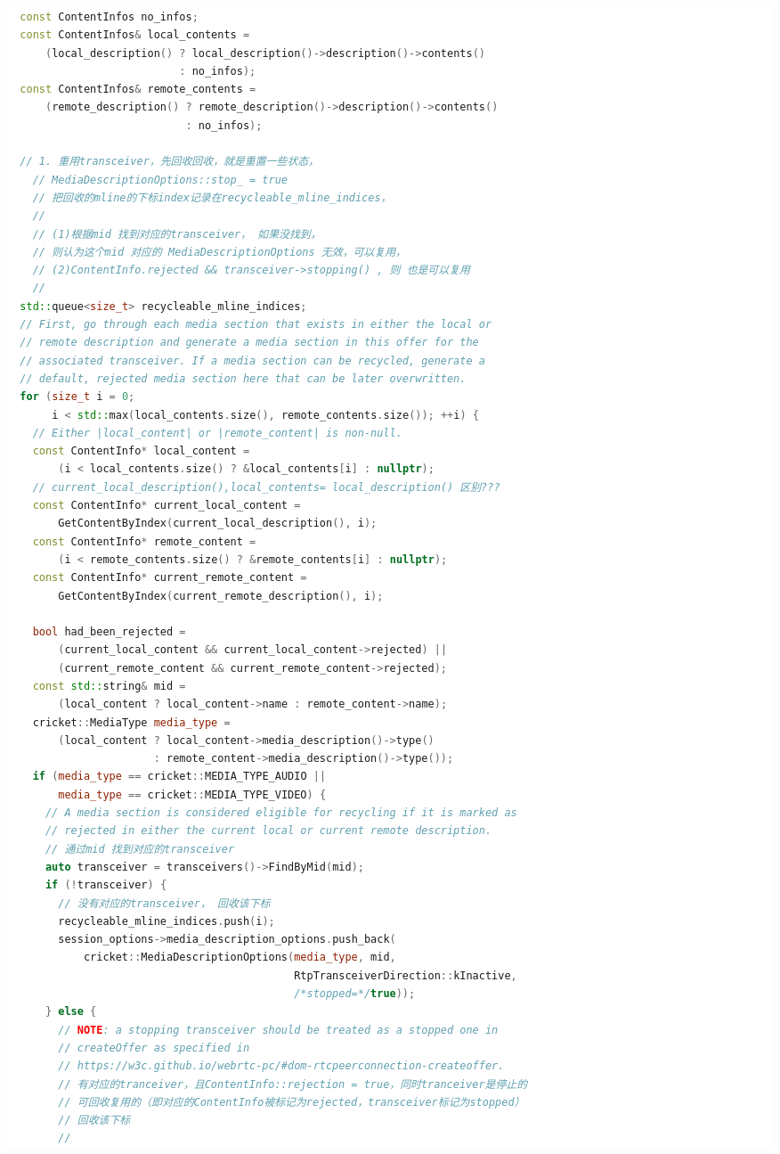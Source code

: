 ```cpp
  const ContentInfos no_infos;
  const ContentInfos& local_contents =
      (local_description() ? local_description()->description()->contents()
                           : no_infos);
  const ContentInfos& remote_contents =
      (remote_description() ? remote_description()->description()->contents()
                            : no_infos);
  
  // 1. 重用transceiver，先回收回收，就是重置一些状态，
	// MediaDescriptionOptions::stop_ = true
	// 把回收的mline的下标index记录在recycleable_mline_indices， 
	// 
	// (1)根据mid 找到对应的transceiver， 如果没找到，
	// 则认为这个mid 对应的 MediaDescriptionOptions 无效，可以复用， 
	// (2)ContentInfo.rejected && transceiver->stopping() , 则 也是可以复用
	//
  std::queue<size_t> recycleable_mline_indices;
  // First, go through each media section that exists in either the local or
  // remote description and generate a media section in this offer for the
  // associated transceiver. If a media section can be recycled, generate a
  // default, rejected media section here that can be later overwritten.
  for (size_t i = 0;
       i < std::max(local_contents.size(), remote_contents.size()); ++i) {
    // Either |local_content| or |remote_content| is non-null.
    const ContentInfo* local_content =
        (i < local_contents.size() ? &local_contents[i] : nullptr);
    // current_local_description(),local_contents= local_description() 区别???
    const ContentInfo* current_local_content =
        GetContentByIndex(current_local_description(), i);
    const ContentInfo* remote_content =
        (i < remote_contents.size() ? &remote_contents[i] : nullptr);
    const ContentInfo* current_remote_content =
        GetContentByIndex(current_remote_description(), i);

    bool had_been_rejected =
        (current_local_content && current_local_content->rejected) ||
        (current_remote_content && current_remote_content->rejected);
    const std::string& mid =
        (local_content ? local_content->name : remote_content->name);
    cricket::MediaType media_type =
        (local_content ? local_content->media_description()->type()
                       : remote_content->media_description()->type());
    if (media_type == cricket::MEDIA_TYPE_AUDIO ||
        media_type == cricket::MEDIA_TYPE_VIDEO) {
      // A media section is considered eligible for recycling if it is marked as
      // rejected in either the current local or current remote description.
      // 通过mid 找到对应的transceiver
      auto transceiver = transceivers()->FindByMid(mid);
      if (!transceiver) {
        // 没有对应的transceiver， 回收该下标
        recycleable_mline_indices.push(i);
        session_options->media_description_options.push_back(
            cricket::MediaDescriptionOptions(media_type, mid,
                                             RtpTransceiverDirection::kInactive,
                                             /*stopped=*/true));
      } else {
        // NOTE: a stopping transceiver should be treated as a stopped one in
        // createOffer as specified in
        // https://w3c.github.io/webrtc-pc/#dom-rtcpeerconnection-createoffer.
        // 有对应的tranceiver，且ContentInfo::rejection = true，同时tranceiver是停止的
        // 可回收复用的（即对应的ContentInfo被标记为rejected，transceiver标记为stopped）
        // 回收该下标
        //
```